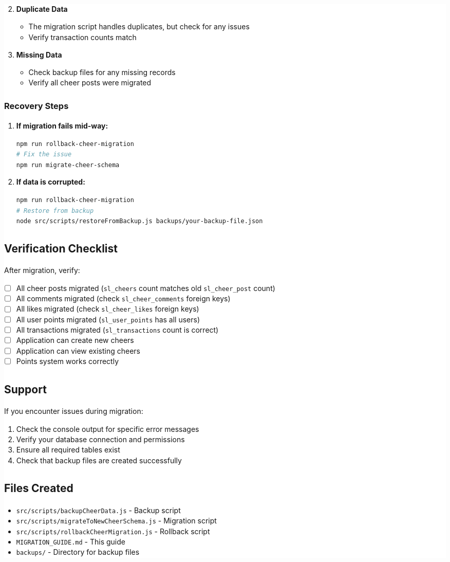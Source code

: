 2. **Duplicate Data**
   - The migration script handles duplicates, but check for any issues
   - Verify transaction counts match

3. **Missing Data**
   - Check backup files for any missing records
   - Verify all cheer posts were migrated

### Recovery Steps

1. **If migration fails mid-way:**
   ```bash
   npm run rollback-cheer-migration
   # Fix the issue
   npm run migrate-cheer-schema
   ```

2. **If data is corrupted:**
   ```bash
   npm run rollback-cheer-migration
   # Restore from backup
   node src/scripts/restoreFromBackup.js backups/your-backup-file.json
   ```

## Verification Checklist

After migration, verify:

- [ ] All cheer posts migrated (`sl_cheers` count matches old `sl_cheer_post` count)
- [ ] All comments migrated (check `sl_cheer_comments` foreign keys)
- [ ] All likes migrated (check `sl_cheer_likes` foreign keys)
- [ ] All user points migrated (`sl_user_points` has all users)
- [ ] All transactions migrated (`sl_transactions` count is correct)
- [ ] Application can create new cheers
- [ ] Application can view existing cheers
- [ ] Points system works correctly

## Support

If you encounter issues during migration:
1. Check the console output for specific error messages
2. Verify your database connection and permissions
3. Ensure all required tables exist
4. Check that backup files are created successfully

## Files Created

- `src/scripts/backupCheerData.js` - Backup script
- `src/scripts/migrateToNewCheerSchema.js` - Migration script
- `src/scripts/rollbackCheerMigration.js` - Rollback script
- `MIGRATION_GUIDE.md` - This guide
- `backups/` - Directory for backup files 
